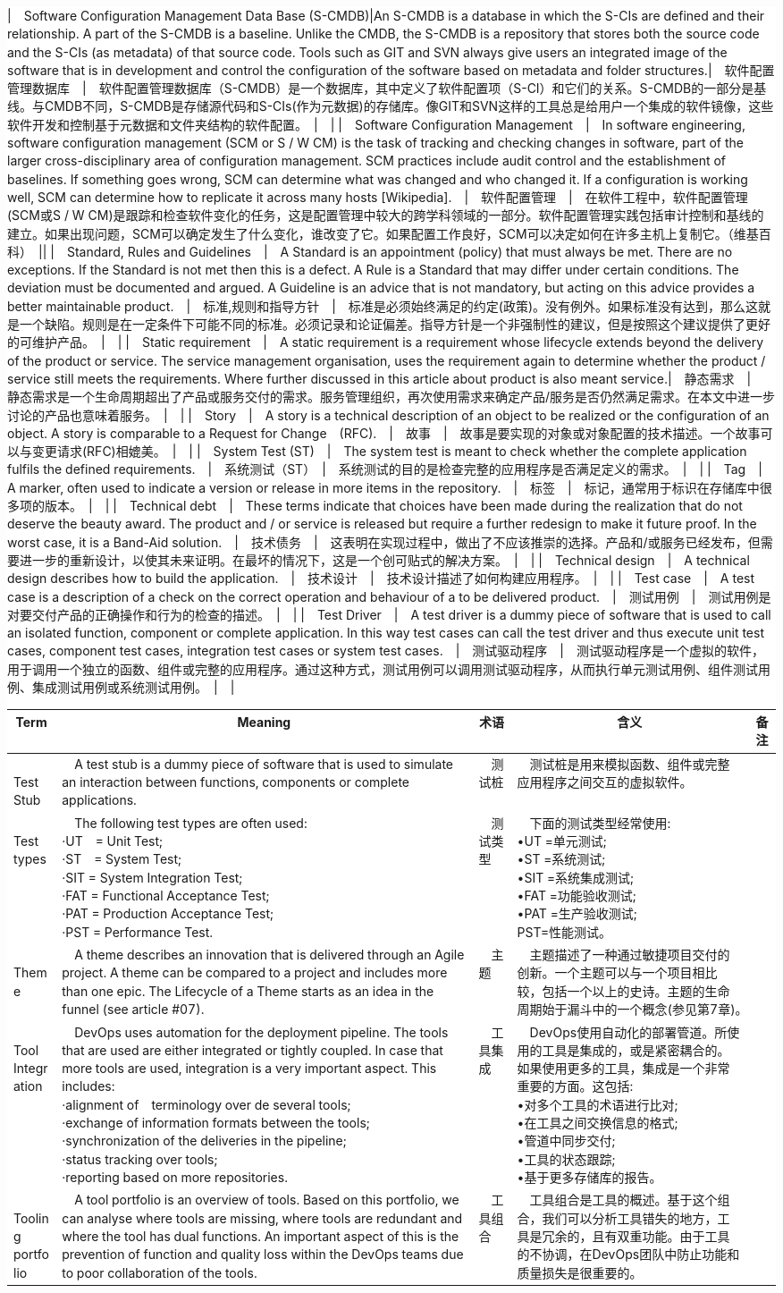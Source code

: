 |　Software Configuration Management Data Base (S-CMDB)|An S-CMDB is a database in which the S-CIs are defined and their relationship. A part of the S-CMDB is a baseline. Unlike the CMDB, the S-CMDB is a repository that stores both the source code and the S-CIs (as metadata) of that source code. Tools such as GIT and SVN always give users an integrated image of the software that is in development and control the configuration of the software based on metadata and folder structures.|　软件配置管理数据库　|　软件配置管理数据库（S-CMDB）是一个数据库，其中定义了软件配置项（S-CI）和它们的关系。S-CMDB的一部分是基线。与CMDB不同，S-CMDB是存储源代码和S-CIs(作为元数据)的存储库。像GIT和SVN这样的工具总是给用户一个集成的软件镜像，这些软件开发和控制基于元数据和文件夹结构的软件配置。　|　|
|　Software Configuration Management　|　In software engineering, software configuration management (SCM or S / W CM) is the task of tracking and checking changes in software, part of the larger cross-disciplinary area of configuration management. SCM practices include audit control and the establishment of baselines. If something goes wrong, SCM can determine what was changed and who changed it. If a configuration is working well, SCM can determine how to replicate it across many hosts [Wikipedia].　|　软件配置管理　|　在软件工程中，软件配置管理(SCM或S / W CM)是跟踪和检查软件变化的任务，这是配置管理中较大的跨学科领域的一部分。软件配置管理实践包括审计控制和基线的建立。如果出现问题，SCM可以确定发生了什么变化，谁改变了它。如果配置工作良好，SCM可以决定如何在许多主机上复制它。（维基百科）　||
|　Standard, Rules and Guidelines　|　A Standard is an appointment (policy) that must always be met. There are no exceptions. If the Standard is not met then this is a defect. A Rule is a Standard that may differ under certain conditions. The deviation must be documented and argued. A Guideline is an advice that is not mandatory, but acting on this advice provides a better maintainable product.　|　标准,规则和指导方针　|　标准是必须始终满足的约定(政策)。没有例外。如果标准没有达到，那么这就是一个缺陷。规则是在一定条件下可能不同的标准。必须记录和论证偏差。指导方针是一个非强制性的建议，但是按照这个建议提供了更好的可维护产品。　|　|
|　Static requirement　|　A static requirement is a requirement whose lifecycle extends beyond the delivery of the product or service. The service management organisation, uses the requirement again to determine whether the product / service still meets the requirements. Where further discussed in this article about product is also meant service.|　静态需求　|　静态需求是一个生命周期超出了产品或服务交付的需求。服务管理组织，再次使用需求来确定产品/服务是否仍然满足需求。在本文中进一步讨论的产品也意味着服务。　|　|
|　Story　|　A story is a technical description of an object to be realized or the configuration of an object. A story is comparable to a Request for Change　(RFC).　|　故事　|　故事是要实现的对象或对象配置的技术描述。一个故事可以与变更请求(RFC)相媲美。　|　|
|　System Test (ST)　|　The system test is meant to check whether the complete application fulfils the defined requirements.　|　系统测试（ST）　|　系统测试的目的是检查完整的应用程序是否满足定义的需求。　|　|
|　Tag　|　A marker, often used to indicate a version or release in more items in the repository.　|　标签　|　标记，通常用于标识在存储库中很多项的版本。　|　|
|　Technical debt　|　These terms indicate that choices have been made during the realization that do not deserve the beauty award. The product and / or service is released but require a further redesign to make it future proof. In the worst case, it is a Band-Aid solution.　|　技术债务　|　这表明在实现过程中，做出了不应该推崇的选择。产品和/或服务已经发布，但需要进一步的重新设计，以使其未来证明。在最坏的情况下，这是一个创可贴式的解决方案。　|　|
|　Technical design　|　A technical design describes how to build the application.　|　技术设计　|　技术设计描述了如何构建应用程序。　|　|
|　Test case　|　A test case is a description of a check on the correct operation and behaviour of a to be delivered product.　|　测试用例　|　测试用例是对要交付产品的正确操作和行为的检查的描述。　|　|
|　Test Driver　|　A test driver is a dummy piece of software that is used to call an isolated function, component or complete application. In this way test cases can call the test driver and thus execute unit test cases, component test cases, integration test cases or system test cases.　|　测试驱动程序　|　测试驱动程序是一个虚拟的软件，用于调用一个独立的函数、组件或完整的应用程序。通过这种方式，测试用例可以调用测试驱动程序，从而执行单元测试用例、组件测试用例、集成测试用例或系统测试用例。　|　| 

| **Term** | **Meaning** | 术语 | 含义 | 备注 |
| - | - | - | - | - |
|　Test Stub　|　A test stub is a dummy piece of software that is used to simulate an interaction between functions, components or complete applications. |　测试桩　|　测试桩是用来模拟函数、组件或完整应用程序之间交互的虚拟软件。　|　|
|　Test types　|　The following test types are often used:<br>·UT　= Unit Test;<br>·ST　= System Test;<br>·SIT = System Integration Test;<br>·FAT = Functional Acceptance Test;<br>·PAT = Production Acceptance Test;<br>·PST = Performance Test.|　测试类型　|　下面的测试类型经常使用:<br>•UT =单元测试;<br>•ST =系统测试;<br>•SIT =系统集成测试;<br>•FAT =功能验收测试;<br>•PAT =生产验收测试;<br>PST=性能测试。　|　|
|　Theme　|　A theme describes an innovation that is delivered through an Agile project. A theme can be compared to a project and includes more than one epic. The Lifecycle of a Theme starts as an idea in the funnel (see article #07).　|　主题　|　主题描述了一种通过敏捷项目交付的创新。一个主题可以与一个项目相比较，包括一个以上的史诗。主题的生命周期始于漏斗中的一个概念(参见第7章)。　|　|
|　Tool Integration　|　DevOps uses automation for the deployment pipeline. The tools that are used are either integrated or tightly coupled. In case that more tools are used, integration is a very important aspect. This includes:<br>·alignment of　terminology over de several tools;<br>·exchange of information formats between the tools;<br>·synchronization of the deliveries in the pipeline;<br>·status tracking over tools;<br>·reporting based on more repositories.　|　工具集成　|　DevOps使用自动化的部署管道。所使用的工具是集成的，或是紧密耦合的。如果使用更多的工具，集成是一个非常重要的方面。这包括:<br>•对多个工具的术语进行比对;<br>•在工具之间交换信息的格式;<br>•管道中同步交付;<br>•工具的状态跟踪;<br>•基于更多存储库的报告。　|　|
|　Tooling portfolio　|　A tool portfolio is an overview of tools. Based on this portfolio, we can analyse where tools are missing, where tools are redundant and where the tool has dual functions. An important aspect of this is the prevention of function and quality loss within the DevOps teams due to poor collaboration of the tools. 　|　工具组合　|　工具组合是工具的概述。基于这个组合，我们可以分析工具错失的地方，工具是冗余的，且有双重功能。由于工具的不协调，在DevOps团队中防止功能和质量损失是很重要的。　|　|